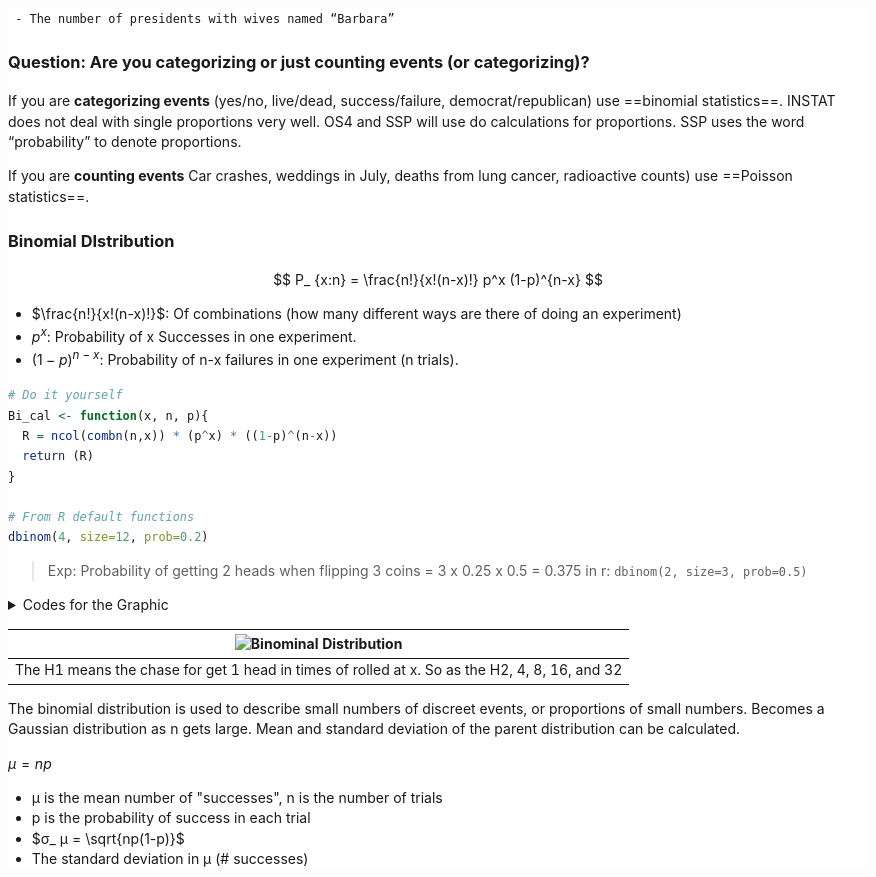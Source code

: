	 - The number of presidents with wives named “Barbara”

### Question: Are you categorizing or just counting events (or categorizing)?

If you are **categorizing events** (yes/no, live/dead, success/failure, democrat/republican) use ==binomial statistics==. INSTAT does not deal with single proportions very well. OS4 and SSP will use do calculations for proportions. SSP uses the word “probability” to denote proportions.


If you are **counting events** Car crashes, weddings in July, deaths
from lung cancer, radioactive counts) use ==Poisson statistics==.


### Binomial DIstribution

$$
P_ {x:n} = \frac{n!}{x!(n-x)!} p^x (1-p)^{n-x}
$$

- $\frac{n!}{x!(n-x)!}$:
	Of combinations (how many different ways are there of doing an experiment)
- $p^x$:
	Probability of x Successes in one experiment.
- $(1-p)^{n-x}$:
	Probability of n-x failures in one experiment (n trials).

```r
# Do it yourself
Bi_cal <- function(x, n, p){
  R = ncol(combn(n,x)) * (p^x) * ((1-p)^(n-x))
  return (R)
}

# From R default functions
dbinom(4, size=12, prob=0.2)
```

> Exp: Probability of getting 2 heads when flipping 3 coins = 3 x 0.25 x 0.5 = 0.375
> in r:
> `dbinom(2, size=3, prob=0.5)`

<details><summary> Codes for the Graphic</summary></details>

|![Binominal Distribution](https://s1.ax1x.com/2022/03/31/qRBH1A.png)|
|:-:|
|The H1 means the chase for get 1 head in times of rolled at x. So as the H2, 4, 8, 16, and 32|

The binomial distribution is used to describe small numbers of discreet events, or proportions of small numbers. Becomes a Gaussian distribution as n gets large. Mean and standard deviation of the parent distribution can be calculated.

$μ= np$
- μ is the mean number of "successes", n is the number of trials
- p is the probability of success in each trial
- $σ_ μ = \sqrt{np(1-p)}$
- The standard deviation in μ (# successes)
